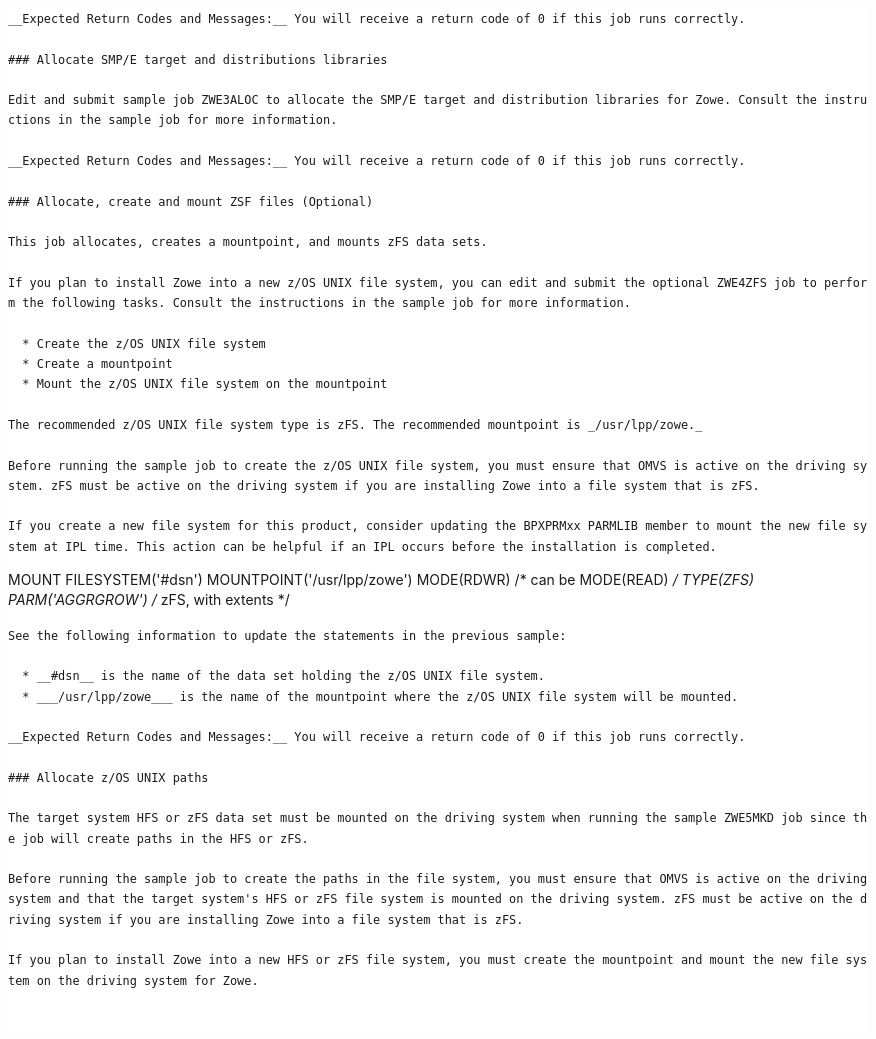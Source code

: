 ```
__Expected Return Codes and Messages:__ You will receive a return code of 0 if this job runs correctly.

### Allocate SMP/E target and distributions libraries

Edit and submit sample job ZWE3ALOC to allocate the SMP/E target and distribution libraries for Zowe. Consult the instructions in the sample job for more information.

__Expected Return Codes and Messages:__ You will receive a return code of 0 if this job runs correctly.

### Allocate, create and mount ZSF files (Optional)

This job allocates, creates a mountpoint, and mounts zFS data sets.

If you plan to install Zowe into a new z/OS UNIX file system, you can edit and submit the optional ZWE4ZFS job to perform the following tasks. Consult the instructions in the sample job for more information.

  * Create the z/OS UNIX file system
  * Create a mountpoint
  * Mount the z/OS UNIX file system on the mountpoint

The recommended z/OS UNIX file system type is zFS. The recommended mountpoint is _/usr/lpp/zowe._

Before running the sample job to create the z/OS UNIX file system, you must ensure that OMVS is active on the driving system. zFS must be active on the driving system if you are installing Zowe into a file system that is zFS.

If you create a new file system for this product, consider updating the BPXPRMxx PARMLIB member to mount the new file system at IPL time. This action can be helpful if an IPL occurs before the installation is completed.

```
MOUNT FILESYSTEM('#dsn')
 MOUNTPOINT('/usr/lpp/zowe')
 MODE(RDWR)        /* can be MODE(READ) */
 TYPE(ZFS) PARM('AGGRGROW') /* zFS, with extents */
```
See the following information to update the statements in the previous sample:

  * __#dsn__ is the name of the data set holding the z/OS UNIX file system.
  * ___/usr/lpp/zowe___ is the name of the mountpoint where the z/OS UNIX file system will be mounted.

__Expected Return Codes and Messages:__ You will receive a return code of 0 if this job runs correctly.

### Allocate z/OS UNIX paths

The target system HFS or zFS data set must be mounted on the driving system when running the sample ZWE5MKD job since the job will create paths in the HFS or zFS.

Before running the sample job to create the paths in the file system, you must ensure that OMVS is active on the driving system and that the target system's HFS or zFS file system is mounted on the driving system. zFS must be active on the driving system if you are installing Zowe into a file system that is zFS.

If you plan to install Zowe into a new HFS or zFS file system, you must create the mountpoint and mount the new file system on the driving system for Zowe.



```